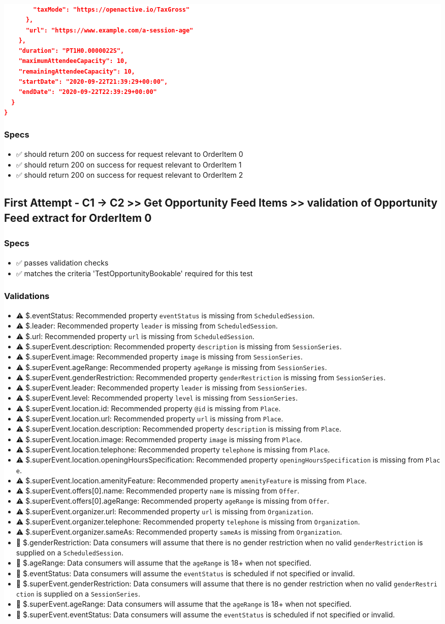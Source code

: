 ```json
        "taxMode": "https://openactive.io/TaxGross"
      },
      "url": "https://www.example.com/a-session-age"
    },
    "duration": "PT1H0.0000022S",
    "maximumAttendeeCapacity": 10,
    "remainingAttendeeCapacity": 10,
    "startDate": "2020-09-22T21:39:29+00:00",
    "endDate": "2020-09-22T22:39:29+00:00"
  }
}
```
### Specs
* ✅ should return 200 on success for request relevant to OrderItem 0
* ✅ should return 200 on success for request relevant to OrderItem 1
* ✅ should return 200 on success for request relevant to OrderItem 2

## First Attempt - C1 -> C2 >> Get Opportunity Feed Items >> validation of Opportunity Feed extract for OrderItem 0
### Specs
* ✅ passes validation checks
* ✅ matches the criteria 'TestOpportunityBookable' required for this test

### Validations
 * ⚠️ $.eventStatus: Recommended property `eventStatus` is missing from `ScheduledSession`.
 * ⚠️ $.leader: Recommended property `leader` is missing from `ScheduledSession`.
 * ⚠️ $.url: Recommended property `url` is missing from `ScheduledSession`.
 * ⚠️ $.superEvent.description: Recommended property `description` is missing from `SessionSeries`.
 * ⚠️ $.superEvent.image: Recommended property `image` is missing from `SessionSeries`.
 * ⚠️ $.superEvent.ageRange: Recommended property `ageRange` is missing from `SessionSeries`.
 * ⚠️ $.superEvent.genderRestriction: Recommended property `genderRestriction` is missing from `SessionSeries`.
 * ⚠️ $.superEvent.leader: Recommended property `leader` is missing from `SessionSeries`.
 * ⚠️ $.superEvent.level: Recommended property `level` is missing from `SessionSeries`.
 * ⚠️ $.superEvent.location.id: Recommended property `@id` is missing from `Place`.
 * ⚠️ $.superEvent.location.url: Recommended property `url` is missing from `Place`.
 * ⚠️ $.superEvent.location.description: Recommended property `description` is missing from `Place`.
 * ⚠️ $.superEvent.location.image: Recommended property `image` is missing from `Place`.
 * ⚠️ $.superEvent.location.telephone: Recommended property `telephone` is missing from `Place`.
 * ⚠️ $.superEvent.location.openingHoursSpecification: Recommended property `openingHoursSpecification` is missing from `Place`.
 * ⚠️ $.superEvent.location.amenityFeature: Recommended property `amenityFeature` is missing from `Place`.
 * ⚠️ $.superEvent.offers[0].name: Recommended property `name` is missing from `Offer`.
 * ⚠️ $.superEvent.offers[0].ageRange: Recommended property `ageRange` is missing from `Offer`.
 * ⚠️ $.superEvent.organizer.url: Recommended property `url` is missing from `Organization`.
 * ⚠️ $.superEvent.organizer.telephone: Recommended property `telephone` is missing from `Organization`.
 * ⚠️ $.superEvent.organizer.sameAs: Recommended property `sameAs` is missing from `Organization`.
 * 📝 $.genderRestriction: Data consumers will assume that there is no gender restriction when no valid `genderRestriction` is supplied on a `ScheduledSession`.
 * 📝 $.ageRange: Data consumers will assume that the `ageRange` is 18+ when not specified.
 * 📝 $.eventStatus: Data consumers will assume the `eventStatus` is scheduled if not specified or invalid.
 * 📝 $.superEvent.genderRestriction: Data consumers will assume that there is no gender restriction when no valid `genderRestriction` is supplied on a `SessionSeries`.
 * 📝 $.superEvent.ageRange: Data consumers will assume that the `ageRange` is 18+ when not specified.
 * 📝 $.superEvent.eventStatus: Data consumers will assume the `eventStatus` is scheduled if not specified or invalid.